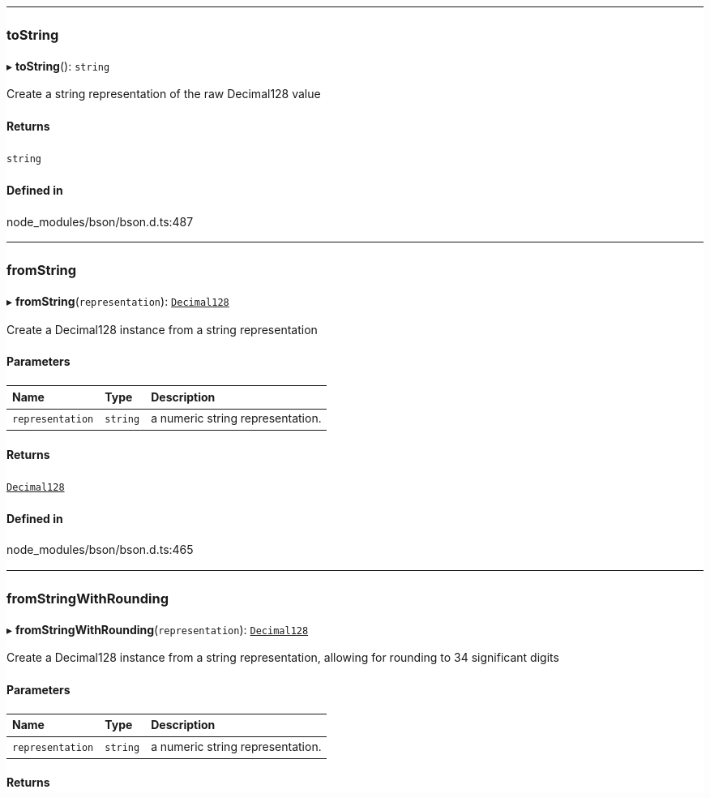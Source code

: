 ___

### toString

▸ **toString**(): `string`

Create a string representation of the raw Decimal128 value

#### Returns

`string`

#### Defined in

node_modules/bson/bson.d.ts:487

___

### fromString

▸ **fromString**(`representation`): [`Decimal128`](internal_._Z__mongo_baseOps_node_modules_mongodb_mongodb_.BSON.Decimal128.md)

Create a Decimal128 instance from a string representation

#### Parameters

| Name | Type | Description |
| :------ | :------ | :------ |
| `representation` | `string` | a numeric string representation. |

#### Returns

[`Decimal128`](internal_._Z__mongo_baseOps_node_modules_mongodb_mongodb_.BSON.Decimal128.md)

#### Defined in

node_modules/bson/bson.d.ts:465

___

### fromStringWithRounding

▸ **fromStringWithRounding**(`representation`): [`Decimal128`](internal_._Z__mongo_baseOps_node_modules_mongodb_mongodb_.BSON.Decimal128.md)

Create a Decimal128 instance from a string representation, allowing for rounding to 34
significant digits

#### Parameters

| Name | Type | Description |
| :------ | :------ | :------ |
| `representation` | `string` | a numeric string representation. |

#### Returns
